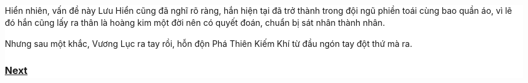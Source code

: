 Hiển nhiên, vấn đề này Lưu Hiển cũng đã nghĩ rõ ràng, hắn hiện tại đã trở thành trong đội ngũ phiền toái cùng bao quần áo, vì lẽ đó hắn cũng lấy ra thân là hoàng kim một đời nên có quyết đoán, chuẩn bị sát nhân thành nhân.

Nhưng sau một khắc, Vương Lục ra tay rồi, hỗn độn Phá Thiên Kiếm Khí từ đầu ngón tay đột thứ mà ra.

### [Next](./chuong-520.html)
